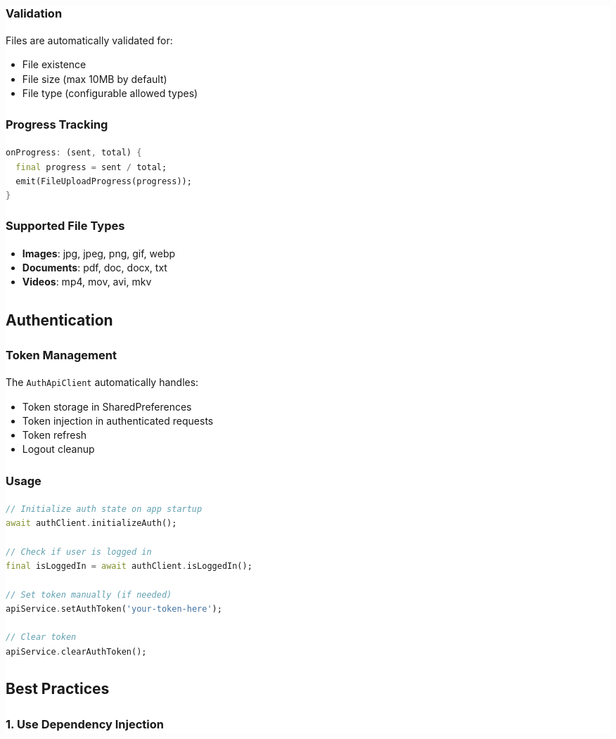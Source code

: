 ### Validation

Files are automatically validated for:
- File existence
- File size (max 10MB by default)
- File type (configurable allowed types)

### Progress Tracking

```dart
onProgress: (sent, total) {
  final progress = sent / total;
  emit(FileUploadProgress(progress));
}
```

### Supported File Types

- **Images**: jpg, jpeg, png, gif, webp
- **Documents**: pdf, doc, docx, txt
- **Videos**: mp4, mov, avi, mkv

## Authentication

### Token Management

The `AuthApiClient` automatically handles:
- Token storage in SharedPreferences
- Token injection in authenticated requests
- Token refresh
- Logout cleanup

### Usage

```dart
// Initialize auth state on app startup
await authClient.initializeAuth();

// Check if user is logged in
final isLoggedIn = await authClient.isLoggedIn();

// Set token manually (if needed)
apiService.setAuthToken('your-token-here');

// Clear token
apiService.clearAuthToken();
```

## Best Practices

### 1. Use Dependency Injection
